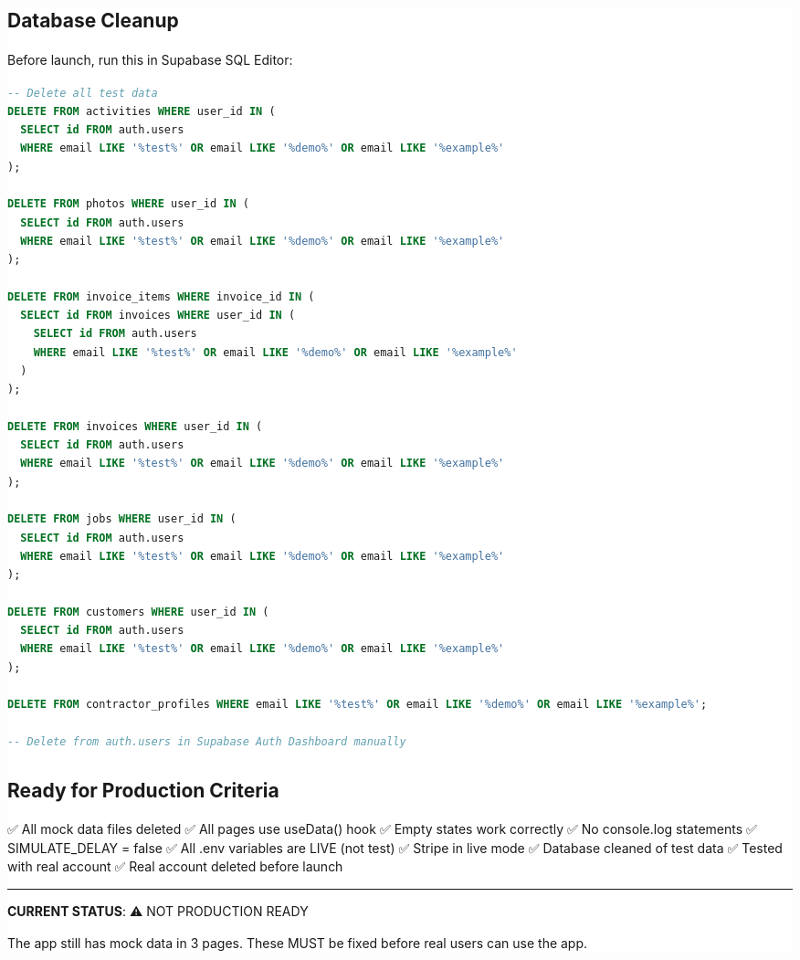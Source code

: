 ## Database Cleanup

Before launch, run this in Supabase SQL Editor:

```sql
-- Delete all test data
DELETE FROM activities WHERE user_id IN (
  SELECT id FROM auth.users
  WHERE email LIKE '%test%' OR email LIKE '%demo%' OR email LIKE '%example%'
);

DELETE FROM photos WHERE user_id IN (
  SELECT id FROM auth.users
  WHERE email LIKE '%test%' OR email LIKE '%demo%' OR email LIKE '%example%'
);

DELETE FROM invoice_items WHERE invoice_id IN (
  SELECT id FROM invoices WHERE user_id IN (
    SELECT id FROM auth.users
    WHERE email LIKE '%test%' OR email LIKE '%demo%' OR email LIKE '%example%'
  )
);

DELETE FROM invoices WHERE user_id IN (
  SELECT id FROM auth.users
  WHERE email LIKE '%test%' OR email LIKE '%demo%' OR email LIKE '%example%'
);

DELETE FROM jobs WHERE user_id IN (
  SELECT id FROM auth.users
  WHERE email LIKE '%test%' OR email LIKE '%demo%' OR email LIKE '%example%'
);

DELETE FROM customers WHERE user_id IN (
  SELECT id FROM auth.users
  WHERE email LIKE '%test%' OR email LIKE '%demo%' OR email LIKE '%example%'
);

DELETE FROM contractor_profiles WHERE email LIKE '%test%' OR email LIKE '%demo%' OR email LIKE '%example%';

-- Delete from auth.users in Supabase Auth Dashboard manually
```

## Ready for Production Criteria

✅ All mock data files deleted
✅ All pages use useData() hook
✅ Empty states work correctly
✅ No console.log statements
✅ SIMULATE_DELAY = false
✅ All .env variables are LIVE (not test)
✅ Stripe in live mode
✅ Database cleaned of test data
✅ Tested with real account
✅ Real account deleted before launch

---

**CURRENT STATUS**: ⚠️ NOT PRODUCTION READY

The app still has mock data in 3 pages. These MUST be fixed before real users can use the app.
